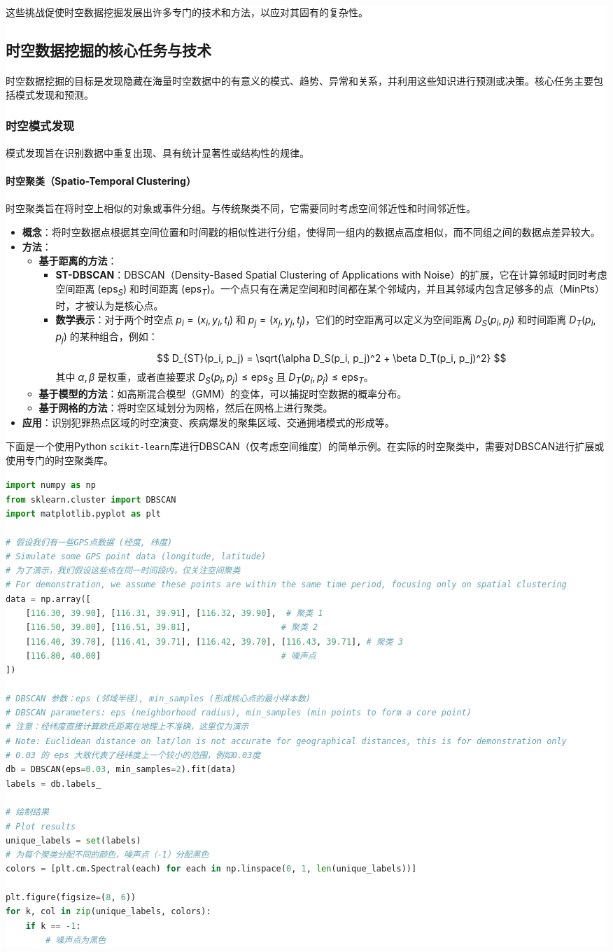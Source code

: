 这些挑战促使时空数据挖掘发展出许多专门的技术和方法，以应对其固有的复杂性。

## 时空数据挖掘的核心任务与技术

时空数据挖掘的目标是发现隐藏在海量时空数据中的有意义的模式、趋势、异常和关系，并利用这些知识进行预测或决策。核心任务主要包括模式发现和预测。

### 时空模式发现

模式发现旨在识别数据中重复出现、具有统计显著性或结构性的规律。

#### 时空聚类（Spatio-Temporal Clustering）

时空聚类旨在将时空上相似的对象或事件分组。与传统聚类不同，它需要同时考虑空间邻近性和时间邻近性。

*   **概念**：将时空数据点根据其空间位置和时间戳的相似性进行分组，使得同一组内的数据点高度相似，而不同组之间的数据点差异较大。
*   **方法**：
    *   **基于距离的方法**：
        *   **ST-DBSCAN**：DBSCAN（Density-Based Spatial Clustering of Applications with Noise）的扩展，它在计算邻域时同时考虑空间距离 ($\text{eps}_S$) 和时间距离 ($\text{eps}_T$)。一个点只有在满足空间和时间都在某个邻域内，并且其邻域内包含足够多的点（$\text{MinPts}$）时，才被认为是核心点。
        *   **数学表示**：对于两个时空点 $p_i = (x_i, y_i, t_i)$ 和 $p_j = (x_j, y_j, t_j)$，它们的时空距离可以定义为空间距离 $D_S(p_i, p_j)$ 和时间距离 $D_T(p_i, p_j)$ 的某种组合，例如：
            $$ D_{ST}(p_i, p_j) = \sqrt{\alpha D_S(p_i, p_j)^2 + \beta D_T(p_i, p_j)^2} $$
            其中 $\alpha, \beta$ 是权重，或者直接要求 $D_S(p_i, p_j) \le \text{eps}_S$ 且 $D_T(p_i, p_j) \le \text{eps}_T$。
    *   **基于模型的方法**：如高斯混合模型（GMM）的变体，可以捕捉时空数据的概率分布。
    *   **基于网格的方法**：将时空区域划分为网格，然后在网格上进行聚类。
*   **应用**：识别犯罪热点区域的时空演变、疾病爆发的聚集区域、交通拥堵模式的形成等。

下面是一个使用Python `scikit-learn`库进行DBSCAN（仅考虑空间维度）的简单示例。在实际的时空聚类中，需要对DBSCAN进行扩展或使用专门的时空聚类库。

```python
import numpy as np
from sklearn.cluster import DBSCAN
import matplotlib.pyplot as plt

# 假设我们有一些GPS点数据 (经度, 纬度)
# Simulate some GPS point data (longitude, latitude)
# 为了演示，我们假设这些点在同一时间段内，仅关注空间聚类
# For demonstration, we assume these points are within the same time period, focusing only on spatial clustering
data = np.array([
    [116.30, 39.90], [116.31, 39.91], [116.32, 39.90],  # 聚类 1
    [116.50, 39.80], [116.51, 39.81],                  # 聚类 2
    [116.40, 39.70], [116.41, 39.71], [116.42, 39.70], [116.43, 39.71], # 聚类 3
    [116.80, 40.00]                                    # 噪声点
])

# DBSCAN 参数：eps (邻域半径), min_samples (形成核心点的最小样本数)
# DBSCAN parameters: eps (neighborhood radius), min_samples (min points to form a core point)
# 注意：经纬度直接计算欧氏距离在地理上不准确，这里仅为演示
# Note: Euclidean distance on lat/lon is not accurate for geographical distances, this is for demonstration only
# 0.03 的 eps 大致代表了经纬度上一个较小的范围，例如0.03度
db = DBSCAN(eps=0.03, min_samples=2).fit(data)
labels = db.labels_

# 绘制结果
# Plot results
unique_labels = set(labels)
# 为每个聚类分配不同的颜色，噪声点（-1）分配黑色
colors = [plt.cm.Spectral(each) for each in np.linspace(0, 1, len(unique_labels))]

plt.figure(figsize=(8, 6))
for k, col in zip(unique_labels, colors):
    if k == -1:
        # 噪声点为黑色
```